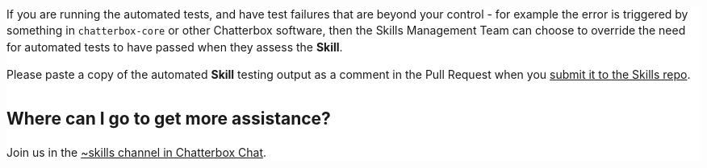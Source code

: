 If you are running the automated tests, and have test failures that are beyond your control - for example the error is triggered by something in `chatterbox-core` or other Chatterbox software, then the Skills Management Team can choose to override the need for automated tests to have passed when they assess the **Skill**.

Please paste a copy of the automated **Skill** testing output as a comment in the Pull Request when you [submit it to the Skills repo](https://chatterbox.ai/documentation/skills/skill-submission/).

## Where can I go to get more assistance?

Join us in the [~skills channel in Chatterbox Chat](https://chat.chatterbox.ai/community/channels/skills).

